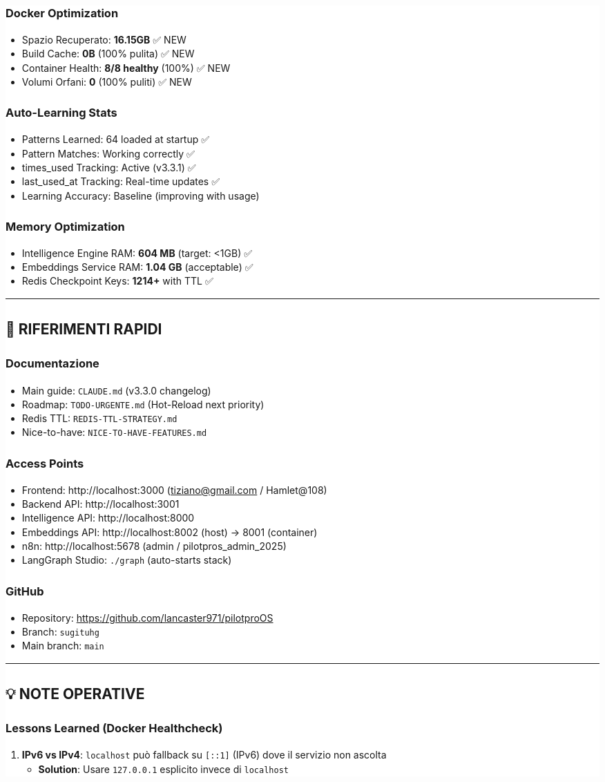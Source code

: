 ### **Docker Optimization**
- Spazio Recuperato: **16.15GB** ✅ NEW
- Build Cache: **0B** (100% pulita) ✅ NEW
- Container Health: **8/8 healthy** (100%) ✅ NEW
- Volumi Orfani: **0** (100% puliti) ✅ NEW

### **Auto-Learning Stats**
- Patterns Learned: 64 loaded at startup ✅
- Pattern Matches: Working correctly ✅
- times_used Tracking: Active (v3.3.1) ✅
- last_used_at Tracking: Real-time updates ✅
- Learning Accuracy: Baseline (improving with usage)

### **Memory Optimization**
- Intelligence Engine RAM: **604 MB** (target: <1GB) ✅
- Embeddings Service RAM: **1.04 GB** (acceptable) ✅
- Redis Checkpoint Keys: **1214+** with TTL ✅

---

## 🔗 RIFERIMENTI RAPIDI

### **Documentazione**
- Main guide: `CLAUDE.md` (v3.3.0 changelog)
- Roadmap: `TODO-URGENTE.md` (Hot-Reload next priority)
- Redis TTL: `REDIS-TTL-STRATEGY.md`
- Nice-to-have: `NICE-TO-HAVE-FEATURES.md`

### **Access Points**
- Frontend: http://localhost:3000 (tiziano@gmail.com / Hamlet@108)
- Backend API: http://localhost:3001
- Intelligence API: http://localhost:8000
- Embeddings API: http://localhost:8002 (host) → 8001 (container)
- n8n: http://localhost:5678 (admin / pilotpros_admin_2025)
- LangGraph Studio: `./graph` (auto-starts stack)

### **GitHub**
- Repository: https://github.com/lancaster971/pilotproOS
- Branch: `sugituhg`
- Main branch: `main`

---

## 💡 NOTE OPERATIVE

### **Lessons Learned (Docker Healthcheck)**

1. **IPv6 vs IPv4**: `localhost` può fallback su `[::1]` (IPv6) dove il servizio non ascolta
   - **Solution**: Usare `127.0.0.1` esplicito invece di `localhost`
